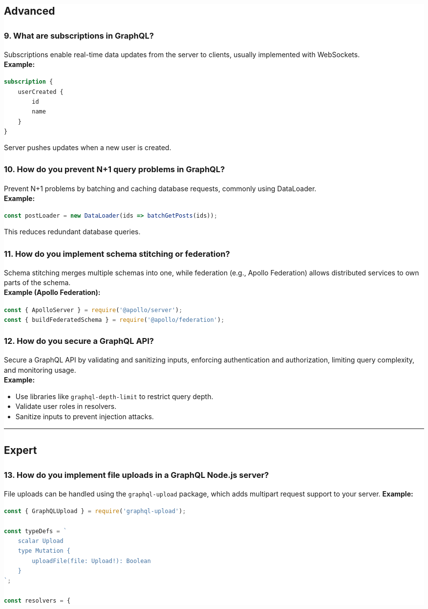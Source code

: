 ## Advanced

### 9. What are subscriptions in GraphQL?
Subscriptions enable real-time data updates from the server to clients, usually implemented with WebSockets.  
**Example:**
```graphql
subscription {
    userCreated {
        id
        name
    }
}
```
Server pushes updates when a new user is created.

### 10. How do you prevent N+1 query problems in GraphQL?
Prevent N+1 problems by batching and caching database requests, commonly using DataLoader.  
**Example:**
```js
const postLoader = new DataLoader(ids => batchGetPosts(ids));
```
This reduces redundant database queries.

### 11. How do you implement schema stitching or federation?
Schema stitching merges multiple schemas into one, while federation (e.g., Apollo Federation) allows distributed services to own parts of the schema.  
**Example (Apollo Federation):**
```js
const { ApolloServer } = require('@apollo/server');
const { buildFederatedSchema } = require('@apollo/federation');
```

### 12. How do you secure a GraphQL API?
Secure a GraphQL API by validating and sanitizing inputs, enforcing authentication and authorization, limiting query complexity, and monitoring usage.  
**Example:**
- Use libraries like `graphql-depth-limit` to restrict query depth.
- Validate user roles in resolvers.
- Sanitize inputs to prevent injection attacks.

---

## Expert

### 13. How do you implement file uploads in a GraphQL Node.js server?
File uploads can be handled using the `graphql-upload` package, which adds multipart request support to your server.
**Example:**
```js
const { GraphQLUpload } = require('graphql-upload');

const typeDefs = `
    scalar Upload
    type Mutation {
        uploadFile(file: Upload!): Boolean
    }
`;

const resolvers = {
```